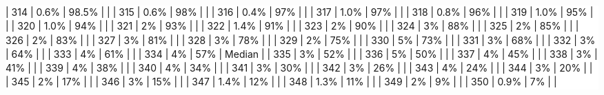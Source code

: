 | 314 | 0.6% | 98.5% |  |
| 315 | 0.6% | 98% |  |
| 316 | 0.4% | 97% |  |
| 317 | 1.0% | 97% |  |
| 318 | 0.8% | 96% |  |
| 319 | 1.0% | 95% |  |
| 320 | 1.0% | 94% |  |
| 321 | 2% | 93% |  |
| 322 | 1.4% | 91% |  |
| 323 | 2% | 90% |  |
| 324 | 3% | 88% |  |
| 325 | 2% | 85% |  |
| 326 | 2% | 83% |  |
| 327 | 3% | 81% |  |
| 328 | 3% | 78% |  |
| 329 | 2% | 75% |  |
| 330 | 5% | 73% |  |
| 331 | 3% | 68% |  |
| 332 | 3% | 64% |  |
| 333 | 4% | 61% |  |
| 334 | 4% | 57% | Median |
| 335 | 3% | 52% |  |
| 336 | 5% | 50% |  |
| 337 | 4% | 45% |  |
| 338 | 3% | 41% |  |
| 339 | 4% | 38% |  |
| 340 | 4% | 34% |  |
| 341 | 3% | 30% |  |
| 342 | 3% | 26% |  |
| 343 | 4% | 24% |  |
| 344 | 3% | 20% |  |
| 345 | 2% | 17% |  |
| 346 | 3% | 15% |  |
| 347 | 1.4% | 12% |  |
| 348 | 1.3% | 11% |  |
| 349 | 2% | 9% |  |
| 350 | 0.9% | 7% |  |